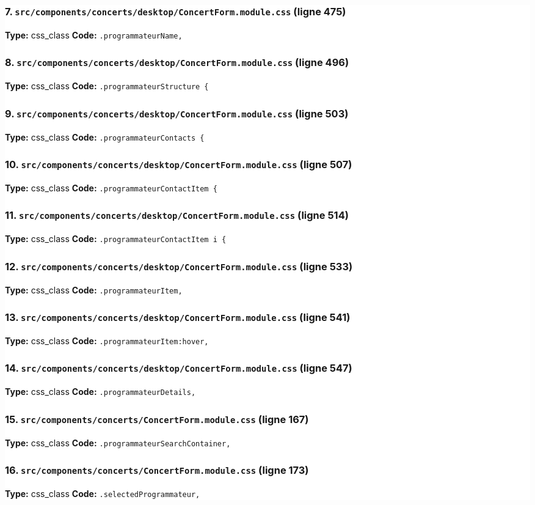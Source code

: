 ### 7. `src/components/concerts/desktop/ConcertForm.module.css` (ligne 475)
**Type:** css_class
**Code:** `.programmateurName,`

### 8. `src/components/concerts/desktop/ConcertForm.module.css` (ligne 496)
**Type:** css_class
**Code:** `.programmateurStructure {`

### 9. `src/components/concerts/desktop/ConcertForm.module.css` (ligne 503)
**Type:** css_class
**Code:** `.programmateurContacts {`

### 10. `src/components/concerts/desktop/ConcertForm.module.css` (ligne 507)
**Type:** css_class
**Code:** `.programmateurContactItem {`

### 11. `src/components/concerts/desktop/ConcertForm.module.css` (ligne 514)
**Type:** css_class
**Code:** `.programmateurContactItem i {`

### 12. `src/components/concerts/desktop/ConcertForm.module.css` (ligne 533)
**Type:** css_class
**Code:** `.programmateurItem,`

### 13. `src/components/concerts/desktop/ConcertForm.module.css` (ligne 541)
**Type:** css_class
**Code:** `.programmateurItem:hover,`

### 14. `src/components/concerts/desktop/ConcertForm.module.css` (ligne 547)
**Type:** css_class
**Code:** `.programmateurDetails,`

### 15. `src/components/concerts/ConcertForm.module.css` (ligne 167)
**Type:** css_class
**Code:** `.programmateurSearchContainer,`

### 16. `src/components/concerts/ConcertForm.module.css` (ligne 173)
**Type:** css_class
**Code:** `.selectedProgrammateur,`
